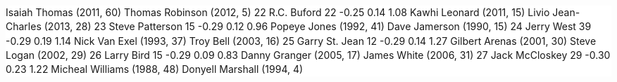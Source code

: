    <td style="text-align:left;"> Isaiah Thomas (2011, 60) </td>
   <td style="text-align:left;"> Thomas Robinson (2012, 5) </td>
  </tr>
  <tr>
   <td style="text-align:right;"> 22 </td>
   <td style="text-align:left;"> R.C. Buford </td>
   <td style="text-align:right;"> 22 </td>
   <td style="text-align:right;"> -0.25 </td>
   <td style="text-align:right;"> 0.14 </td>
   <td style="text-align:right;"> 1.08 </td>
   <td style="text-align:left;"> Kawhi Leonard (2011, 15) </td>
   <td style="text-align:left;"> Livio Jean-Charles (2013, 28) </td>
  </tr>
  <tr>
   <td style="text-align:right;"> 23 </td>
   <td style="text-align:left;"> Steve Patterson </td>
   <td style="text-align:right;"> 15 </td>
   <td style="text-align:right;"> -0.29 </td>
   <td style="text-align:right;"> 0.12 </td>
   <td style="text-align:right;"> 0.96 </td>
   <td style="text-align:left;"> Popeye Jones (1992, 41) </td>
   <td style="text-align:left;"> Dave Jamerson (1990, 15) </td>
  </tr>
  <tr>
   <td style="text-align:right;"> 24 </td>
   <td style="text-align:left;"> Jerry West </td>
   <td style="text-align:right;"> 39 </td>
   <td style="text-align:right;"> -0.29 </td>
   <td style="text-align:right;"> 0.19 </td>
   <td style="text-align:right;"> 1.14 </td>
   <td style="text-align:left;"> Nick Van Exel (1993, 37) </td>
   <td style="text-align:left;"> Troy Bell (2003, 16) </td>
  </tr>
  <tr>
   <td style="text-align:right;"> 25 </td>
   <td style="text-align:left;"> Garry St. Jean </td>
   <td style="text-align:right;"> 12 </td>
   <td style="text-align:right;"> -0.29 </td>
   <td style="text-align:right;"> 0.14 </td>
   <td style="text-align:right;"> 1.27 </td>
   <td style="text-align:left;"> Gilbert Arenas (2001, 30) </td>
   <td style="text-align:left;"> Steve Logan (2002, 29) </td>
  </tr>
  <tr>
   <td style="text-align:right;"> 26 </td>
   <td style="text-align:left;"> Larry Bird </td>
   <td style="text-align:right;"> 15 </td>
   <td style="text-align:right;"> -0.29 </td>
   <td style="text-align:right;"> 0.09 </td>
   <td style="text-align:right;"> 0.83 </td>
   <td style="text-align:left;"> Danny Granger (2005, 17) </td>
   <td style="text-align:left;"> James White (2006, 31) </td>
  </tr>
  <tr>
   <td style="text-align:right;"> 27 </td>
   <td style="text-align:left;"> Jack McCloskey </td>
   <td style="text-align:right;"> 29 </td>
   <td style="text-align:right;"> -0.30 </td>
   <td style="text-align:right;"> 0.23 </td>
   <td style="text-align:right;"> 1.22 </td>
   <td style="text-align:left;"> Micheal Williams (1988, 48) </td>
   <td style="text-align:left;"> Donyell Marshall (1994, 4) </td>
  </tr>
  <tr>